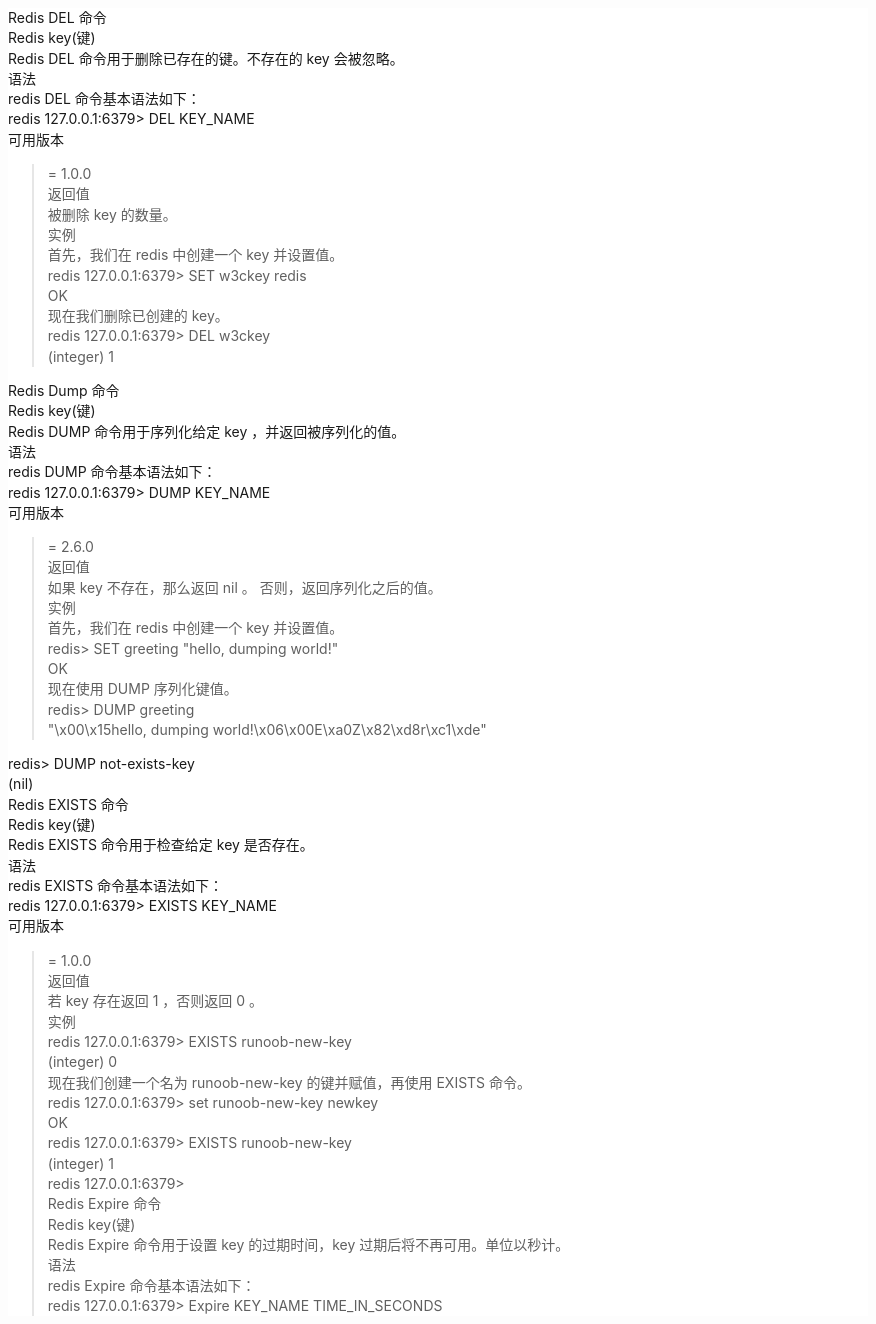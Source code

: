 Redis DEL 命令  
Redis key(键)  
Redis DEL 命令用于删除已存在的键。不存在的 key 会被忽略。  
语法  
redis DEL 命令基本语法如下：  
redis 127.0.0.1:6379> DEL KEY_NAME  
可用版本

> = 1.0.0  
> 返回值  
> 被删除 key 的数量。  
> 实例  
> 首先，我们在 redis 中创建一个 key 并设置值。  
> redis 127.0.0.1:6379> SET w3ckey redis  
> OK  
> 现在我们删除已创建的 key。  
> redis 127.0.0.1:6379> DEL w3ckey  
> (integer) 1 

Redis Dump 命令  
Redis key(键)  
Redis DUMP 命令用于序列化给定 key ，并返回被序列化的值。  
语法  
redis DUMP 命令基本语法如下：  
redis 127.0.0.1:6379> DUMP KEY_NAME  
可用版本

> = 2.6.0  
> 返回值  
> 如果 key 不存在，那么返回 nil 。 否则，返回序列化之后的值。  
> 实例  
> 首先，我们在 redis 中创建一个 key 并设置值。  
> redis> SET greeting "hello, dumping world!"  
> OK  
> 现在使用 DUMP 序列化键值。  
> redis> DUMP greeting  
> "\x00\x15hello, dumping world!\x06\x00E\xa0Z\x82\xd8r\xc1\xde" 

redis> DUMP not-exists-key  
(nil)  
Redis EXISTS 命令  
Redis key(键)  
Redis EXISTS 命令用于检查给定 key 是否存在。  
语法  
redis EXISTS 命令基本语法如下：  
redis 127.0.0.1:6379> EXISTS KEY_NAME  
可用版本

> = 1.0.0  
> 返回值  
> 若 key 存在返回 1 ，否则返回 0 。  
> 实例  
> redis 127.0.0.1:6379> EXISTS runoob-new-key  
> (integer) 0  
> 现在我们创建一个名为 runoob-new-key 的键并赋值，再使用 EXISTS 命令。  
> redis 127.0.0.1:6379> set runoob-new-key newkey  
> OK  
> redis 127.0.0.1:6379> EXISTS runoob-new-key  
> (integer) 1  
> redis 127.0.0.1:6379>  
> Redis Expire 命令  
> Redis key(键)  
> Redis Expire 命令用于设置 key 的过期时间，key 过期后将不再可用。单位以秒计。  
> 语法  
> redis Expire 命令基本语法如下：  
> redis 127.0.0.1:6379> Expire KEY_NAME TIME_IN_SECONDS  